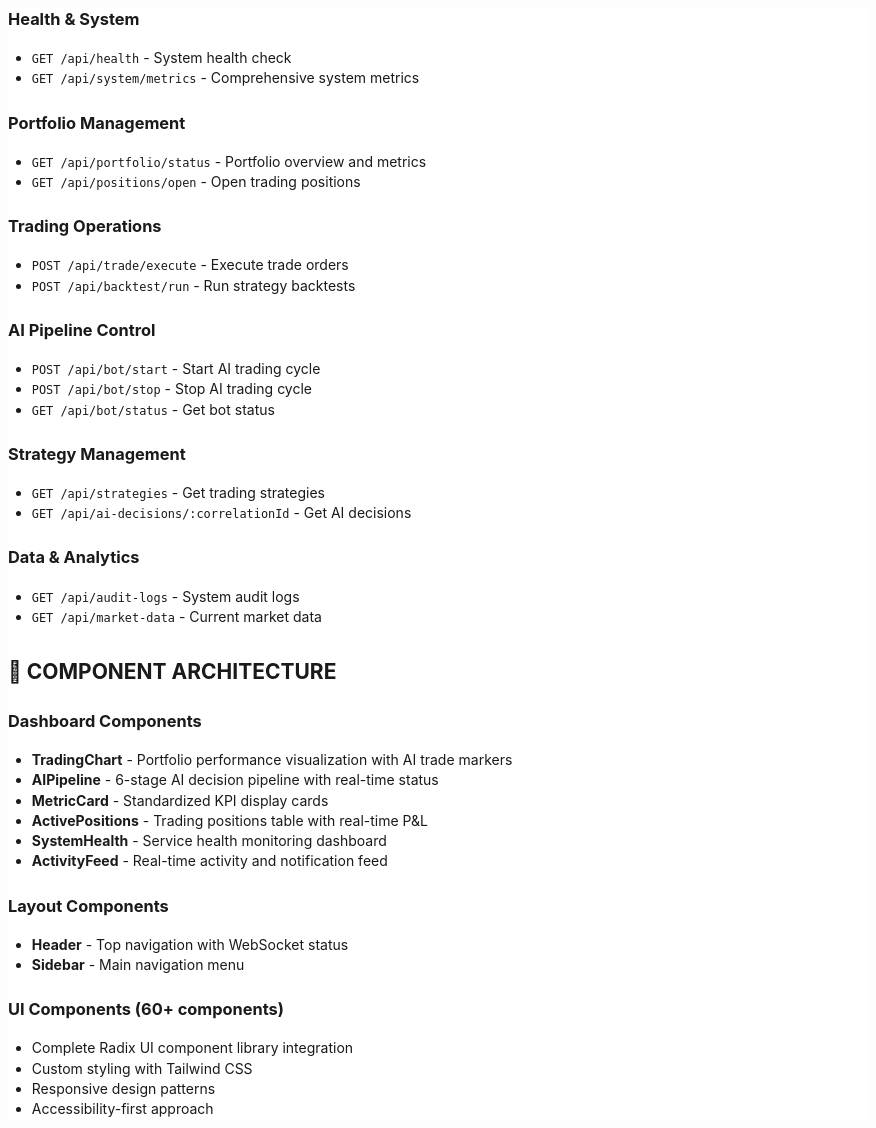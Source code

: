 ### Health & System

- `GET /api/health` - System health check
- `GET /api/system/metrics` - Comprehensive system metrics

### Portfolio Management

- `GET /api/portfolio/status` - Portfolio overview and metrics
- `GET /api/positions/open` - Open trading positions

### Trading Operations

- `POST /api/trade/execute` - Execute trade orders
- `POST /api/backtest/run` - Run strategy backtests

### AI Pipeline Control

- `POST /api/bot/start` - Start AI trading cycle
- `POST /api/bot/stop` - Stop AI trading cycle
- `GET /api/bot/status` - Get bot status

### Strategy Management

- `GET /api/strategies` - Get trading strategies
- `GET /api/ai-decisions/:correlationId` - Get AI decisions

### Data & Analytics

- `GET /api/audit-logs` - System audit logs
- `GET /api/market-data` - Current market data

## 🎨 COMPONENT ARCHITECTURE

### Dashboard Components

- **TradingChart** - Portfolio performance visualization with AI trade markers
- **AIPipeline** - 6-stage AI decision pipeline with real-time status
- **MetricCard** - Standardized KPI display cards
- **ActivePositions** - Trading positions table with real-time P&L
- **SystemHealth** - Service health monitoring dashboard
- **ActivityFeed** - Real-time activity and notification feed

### Layout Components

- **Header** - Top navigation with WebSocket status
- **Sidebar** - Main navigation menu

### UI Components (60+ components)

- Complete Radix UI component library integration
- Custom styling with Tailwind CSS
- Responsive design patterns
- Accessibility-first approach

